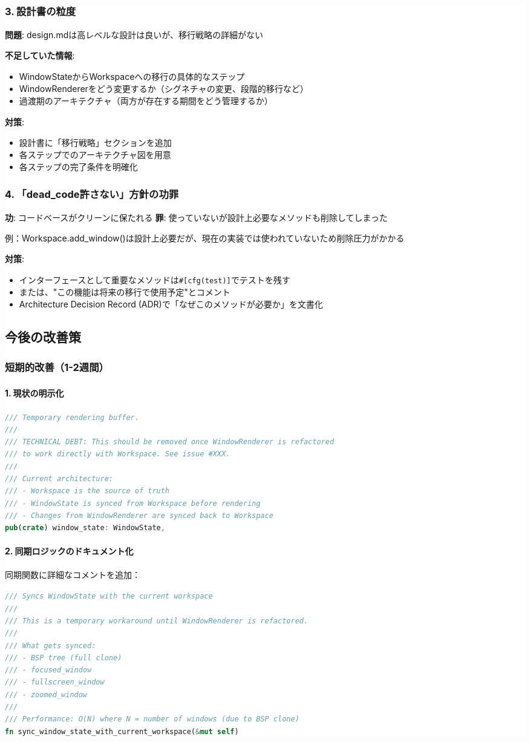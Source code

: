 ### 3. 設計書の粒度

**問題**: design.mdは高レベルな設計は良いが、移行戦略の詳細がない

**不足していた情報**:
- WindowStateからWorkspaceへの移行の具体的なステップ
- WindowRendererをどう変更するか（シグネチャの変更、段階的移行など）
- 過渡期のアーキテクチャ（両方が存在する期間をどう管理するか）

**対策**:
- 設計書に「移行戦略」セクションを追加
- 各ステップでのアーキテクチャ図を用意
- 各ステップの完了条件を明確化

### 4. 「dead_code許さない」方針の功罪

**功**: コードベースがクリーンに保たれる
**罪**: 使っていないが設計上必要なメソッドも削除してしまった

例：Workspace.add_window()は設計上必要だが、現在の実装では使われていないため削除圧力がかかる

**対策**:
- インターフェースとして重要なメソッドは`#[cfg(test)]`でテストを残す
- または、"この機能は将来の移行で使用予定"とコメント
- Architecture Decision Record (ADR)で「なぜこのメソッドが必要か」を文書化

## 今後の改善策

### 短期的改善（1-2週間）

#### 1. 現状の明示化

```rust
/// Temporary rendering buffer.
///
/// TECHNICAL DEBT: This should be removed once WindowRenderer is refactored
/// to work directly with Workspace. See issue #XXX.
///
/// Current architecture:
/// - Workspace is the source of truth
/// - WindowState is synced from Workspace before rendering
/// - Changes from WindowRenderer are synced back to Workspace
pub(crate) window_state: WindowState,
```

#### 2. 同期ロジックのドキュメント化

同期関数に詳細なコメントを追加：
```rust
/// Syncs WindowState with the current workspace
///
/// This is a temporary workaround until WindowRenderer is refactored.
///
/// What gets synced:
/// - BSP tree (full clone)
/// - focused_window
/// - fullscreen_window
/// - zoomed_window
///
/// Performance: O(N) where N = number of windows (due to BSP clone)
fn sync_window_state_with_current_workspace(&mut self)
```
